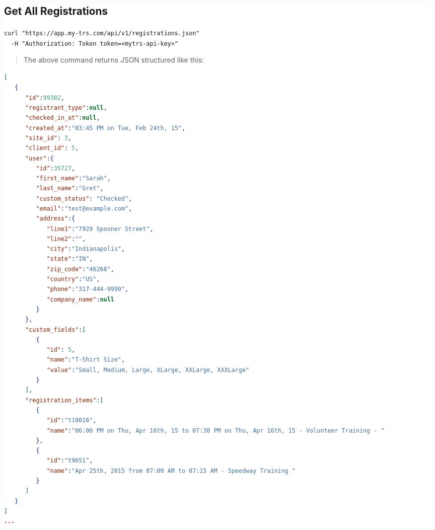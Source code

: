 ## Get All Registrations

```shell
curl "https://app.my-trs.com/api/v1/registrations.json"
  -H "Authorization: Token token=<mytrs-api-key>"
```

> The above command returns JSON structured like this:

````json
[
   {
      "id":99302,
      "registrant_type":null,
      "checked_in_at":null,
      "created_at":"03:45 PM on Tue, Feb 24th, 15",
      "site_id": 3,
      "client_id": 5,
      "user":{
         "id":35727,
         "first_name":"Sarah",
         "last_name":"Gret",
         "custom_status": "Checked",
         "email":"test@example.com",
         "address":{
            "line1":"7929 Spooner Street",
            "line2":"",
            "city":"Indianapolis",
            "state":"IN",
            "zip_code":"46268",
            "country":"US",
            "phone":"317-444-9999",
            "company_name":null
         }
      },
      "custom_fields":[
         {
            "id": 5,
            "name":"T-Shirt Size",
            "value":"Small, Medium, Large, XLarge, XXLarge, XXXLarge"
         }
      ],
      "registration_items":[
         {
            "id":"t10016",
            "name":"06:00 PM on Thu, Apr 16th, 15 to 07:30 PM on Thu, Apr 16th, 15 - Volunteer Training - "
         },
         {
            "id":"t9651",
            "name":"Apr 25th, 2015 from 07:00 AM to 07:15 AM - Speedway Training "
         }
      ]
   }
]
...
````
